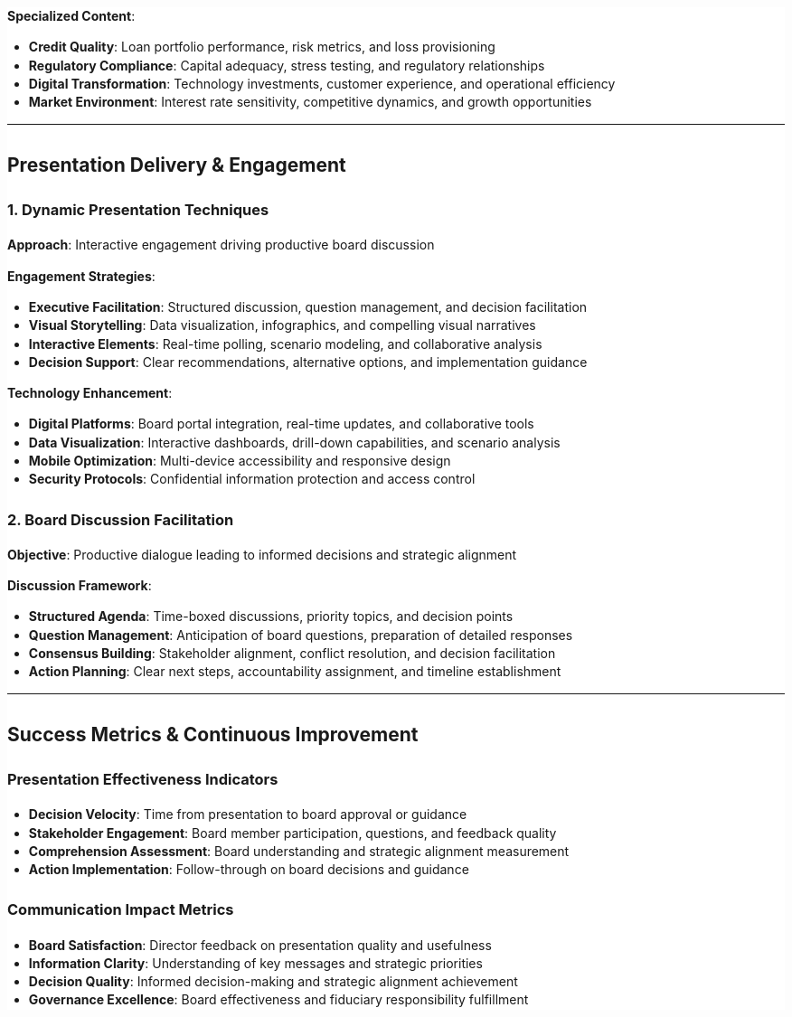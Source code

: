 **Specialized Content**:
- **Credit Quality**: Loan portfolio performance, risk metrics, and loss provisioning
- **Regulatory Compliance**: Capital adequacy, stress testing, and regulatory relationships
- **Digital Transformation**: Technology investments, customer experience, and operational efficiency
- **Market Environment**: Interest rate sensitivity, competitive dynamics, and growth opportunities

---

## Presentation Delivery & Engagement

### 1. Dynamic Presentation Techniques
**Approach**: Interactive engagement driving productive board discussion

**Engagement Strategies**:
- **Executive Facilitation**: Structured discussion, question management, and decision facilitation
- **Visual Storytelling**: Data visualization, infographics, and compelling visual narratives
- **Interactive Elements**: Real-time polling, scenario modeling, and collaborative analysis
- **Decision Support**: Clear recommendations, alternative options, and implementation guidance

**Technology Enhancement**:
- **Digital Platforms**: Board portal integration, real-time updates, and collaborative tools
- **Data Visualization**: Interactive dashboards, drill-down capabilities, and scenario analysis
- **Mobile Optimization**: Multi-device accessibility and responsive design
- **Security Protocols**: Confidential information protection and access control

### 2. Board Discussion Facilitation
**Objective**: Productive dialogue leading to informed decisions and strategic alignment

**Discussion Framework**:
- **Structured Agenda**: Time-boxed discussions, priority topics, and decision points
- **Question Management**: Anticipation of board questions, preparation of detailed responses
- **Consensus Building**: Stakeholder alignment, conflict resolution, and decision facilitation
- **Action Planning**: Clear next steps, accountability assignment, and timeline establishment

---

## Success Metrics & Continuous Improvement

### Presentation Effectiveness Indicators
- **Decision Velocity**: Time from presentation to board approval or guidance
- **Stakeholder Engagement**: Board member participation, questions, and feedback quality
- **Comprehension Assessment**: Board understanding and strategic alignment measurement
- **Action Implementation**: Follow-through on board decisions and guidance

### Communication Impact Metrics
- **Board Satisfaction**: Director feedback on presentation quality and usefulness
- **Information Clarity**: Understanding of key messages and strategic priorities
- **Decision Quality**: Informed decision-making and strategic alignment achievement
- **Governance Excellence**: Board effectiveness and fiduciary responsibility fulfillment
